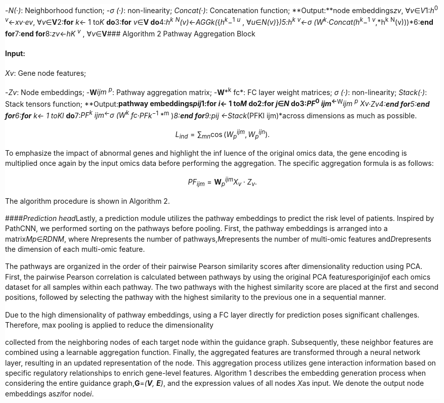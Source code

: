 -*N(*·*)*: Neighborhood function;
-*σ (*·*)*: non-linearity;
*Concat(*·*)*: Concatenation function;
**Output:**node embeddings*zv*, ∀*v*∈*V*1:*h*<sup>0</sup> *<sup>v</sup>*←*xv*·*ev*, ∀*v*∈**V**2:**for** *k*← 1 to*K* **do**3:**for** *v*∈**V do**4:*h<sup>k</sup> <sup>N</sup>(v)*←*AGGk(*{*h<sup>k</sup>*−<sup>1</sup> *<sup>u</sup>* , ∀*u*∈*N(v)*}*)*5:*h<sup>k</sup> <sup>v</sup>*←*σ (W<sup>k</sup>*·Concat*(h<sup>k</sup>*−<sup>1</sup> *<sup>v</sup>*,*h<sup>k</sup> <sup>N</sup>(v)))*6:**end for**7:**end for**8:*zv*←*hK <sup>v</sup>* , ∀*v*∈**V**### Algorithm 2 Pathway Aggregation Block

#### Input:
*Xv*: Gene node features;

-*Zv*: Node embeddings;
-**W***ijm <sup>p</sup>*: Pathway aggregation matrix;
-**W***<sup>k</sup> fc*: FC layer weight matrices;
*σ (*·*)*: non-linearity;
*Stack(*·*)*: Stack tensors function;
**Output:**pathway embeddings*pij*1:**for** *i*← 1 to*M* **do**2:**for** *j*∈*N* **do**3:*PF*<sup>0</sup> *ijm*<sup>←</sup>**<sup>W</sup>***ijm <sup>p</sup> Xv*·*Zv*4:**end for**5:**end for**6:**for** *k*← 1 to*Kl* **do**7:*PF<sup>k</sup> ijm*<sup>←</sup>*σ (W<sup>k</sup> fc*·*PFk*<sup>−</sup><sup>1</sup> *<sup>m</sup> )*8:**end for**9:*pij* ←Stack*(PFKl ijm)*across dimensions as much as possible.

$$
L_{ind} = \sum_{mn} \cos(W_p^{ijm}, W_p^{ijn}). \tag{3}
$$

To emphasize the impact of abnormal genes and highlight the inf luence of the original omics data, the gene encoding is multiplied once again by the input omics data before performing the aggregation. The specific aggregation formula is as follows:

$$
PF_{ijm} = \mathbf{W}_p^{ijm} X_v \cdot Z_v. \tag{4}
$$

The algorithm procedure is shown in Algorithm 2.

####*Prediction head*Lastly, a prediction module utilizes the pathway embeddings to predict the risk level of patients. Inspired by PathCNN, we performed sorting on the pathways before pooling. First, the pathway embeddings is arranged into a matrix*Mp*∈*RDNM*, where *N*represents the number of pathways,*M*represents the number of multi-omic features and*D*represents the dimension of each multi-omic feature.

The pathways are organized in the order of their pairwise Pearson similarity scores after dimensionality reduction using PCA. First, the pairwise Pearson correlation is calculated between pathways by using the original PCA features*p*origin*ij*of each omics dataset for all samples within each pathway. The two pathways with the highest similarity score are placed at the first and second positions, followed by selecting the pathway with the highest similarity to the previous one in a sequential manner.

Due to the high dimensionality of pathway embeddings, using a FC layer directly for prediction poses significant challenges. Therefore, max pooling is applied to reduce the dimensionality

collected from the neighboring nodes of each target node within the guidance graph. Subsequently, these neighbor features are combined using a learnable aggregation function. Finally, the aggregated features are transformed through a neural network layer, resulting in an updated representation of the node. This aggregation process utilizes gene interaction information based on specific regulatory relationships to enrich gene-level features. Algorithm 1 describes the embedding generation process when considering the entire guidance graph,**G**=*(***V**, **E***)*, and the expression values of all nodes *X*as input. We denote the output node embeddings as*zi*for node*i*.
